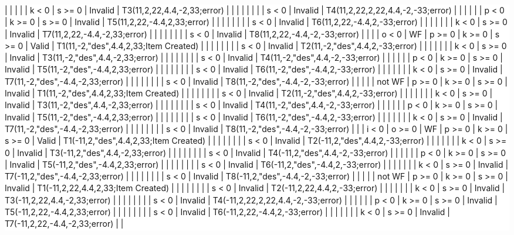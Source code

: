 |        |        |    |        | k < 0 | s >= 0 | Invalid | T3(11,2,22,4.4,-2,33;error) |  |
|        |        |    |        |        | s < 0 | Invalid | T4(11,2,22,2,22,4.4,-2,-33;error) |  |
|        |        |    | p < 0 | k >= 0 | s >= 0 | Invalid | T5(11,2,22,-4.4,2,33;error) |  |
|        |        |    |        |        | s < 0 | Invalid | T6(11,2,22,-4.4,2,-33;error) |  |
|        |        |    |        | k < 0 | s >= 0 | Invalid | T7(11,2,22,-4.4,-2,33;error) |  |
|        |        |    |        |        | s < 0 | Invalid | T8(11,2,22,-4.4,-2,-33;error) |  |
|        | o < 0 | WF | p >= 0 | k >= 0 | s >= 0 | Valid | T1(11,-2,"des",4.4,2,33;Item Created) |  |
|        |        |    |        |        | s < 0 | Invalid | T2(11,-2,"des",4.4,2,-33;error) |  |
|        |        |    |        | k < 0 | s >= 0 | Invalid | T3(11,-2,"des",4.4,-2,33;error) |  |
|        |        |    |        |        | s < 0 | Invalid | T4(11,-2,"des",4.4,-2,-33;error) |  |
|        |        |    | p < 0 | k >= 0 | s >= 0 | Invalid | T5(11,-2,"des",-4.4,2,33;error) |  |
|        |        |    |        |        | s < 0 | Invalid | T6(11,-2,"des",-4.4,2,-33;error) |  |
|        |        |    |        | k < 0 | s >= 0 | Invalid | T7(11,-2,"des",-4.4,-2,33;error) |  |
|        |        |    |        |        | s < 0 | Invalid | T8(11,-2,"des",-4.4,-2,-33;error) |  |
|        |        | not WF | p >= 0 | k >= 0 | s >= 0 | Invalid | T1(11,-2,"des",4.4,2,33;Item Created) |  |
|        |        |    |        |        | s < 0 | Invalid | T2(11,-2,"des",4.4,2,-33;error) |  |
|        |        |    |        | k < 0 | s >= 0 | Invalid | T3(11,-2,"des",4.4,-2,33;error) |  |
|        |        |    |        |        | s < 0 | Invalid | T4(11,-2,"des",4.4,-2,-33;error) |  |
|        |        |    | p < 0 | k >= 0 | s >= 0 | Invalid | T5(11,-2,"des",-4.4,2,33;error) |  |
|        |        |    |        |        | s < 0 | Invalid | T6(11,-2,"des",-4.4,2,-33;error) |  |
|        |        |    |        | k < 0 | s >= 0 | Invalid | T7(11,-2,"des",-4.4,-2,33;error) |  |
|        |        |    |        |        | s < 0 | Invalid | T8(11,-2,"des",-4.4,-2,-33;error) |  |
| i < 0 | o >= 0 | WF | p >= 0 | k >= 0 | s >= 0 | Valid | T1(-11,2,"des",4.4,2,33;Item Created) |  |
|        |        |    |        |        | s < 0 | Invalid | T2(-11,2,"des",4.4,2,-33;error) |  |
|        |        |    |        | k < 0 | s >= 0 | Invalid | T3(-11,2,"des",4.4,-2,33;error) |  |
|        |        |    |        |        | s < 0 | Invalid | T4(-11,2,"des",4.4,-2,-33;error) |  |
|        |        |    | p < 0 | k >= 0 | s >= 0 | Invalid | T5(-11,2,"des",-4.4,2,33;error) |  |
|        |        |    |        |        | s < 0 | Invalid | T6(-11,2,"des",-4.4,2,-33;error) |  |
|        |        |    |        | k < 0 | s >= 0 | Invalid | T7(-11,2,"des",-4.4,-2,33;error) |  |
|        |        |    |        |        | s < 0 | Invalid | T8(-11,2,"des",-4.4,-2,-33;error) |  |
|        |        | not WF | p >= 0 | k >= 0 | s >= 0 | Invalid | T1(-11,2,22,4.4,2,33;Item Created) |  |
|        |        |    |        |        | s < 0 | Invalid | T2(-11,2,22,4.4,2,-33;error) |  |
|        |        |    |        | k < 0 | s >= 0 | Invalid | T3(-11,2,22,4.4,-2,33;error) |  |
|        |        |    |        |        | s < 0 | Invalid | T4(-11,2,22,2,22,4.4,-2,-33;error) |  |
|        |        |    | p < 0 | k >= 0 | s >= 0 | Invalid | T5(-11,2,22,-4.4,2,33;error) |  |
|        |        |    |        |        | s < 0 | Invalid | T6(-11,2,22,-4.4,2,-33;error) |  |
|        |        |    |        | k < 0 | s >= 0 | Invalid | T7(-11,2,22,-4.4,-2,33;error) |  |
